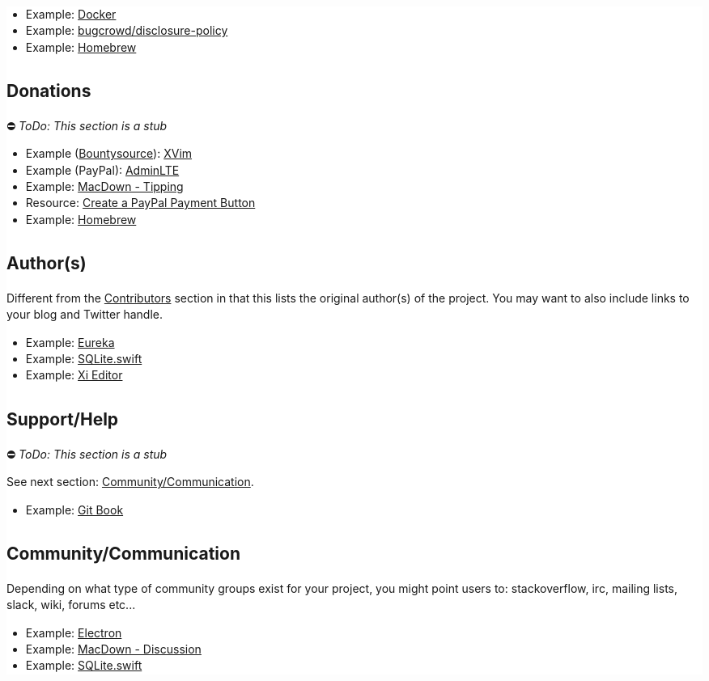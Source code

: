 * Example: [Docker](https://github.com/docker/docker/blob/68bf45084e3af9fa20d096b0d557bc1451aa5443/README.md#security-disclosure)
* Example: [bugcrowd/disclosure-policy](https://github.com/bugcrowd/disclosure-policy/blob/master/responsible_disclosure_policy.md)
* Example: [Homebrew](https://github.com/Homebrew/brew/blob/33a8c993dd72c437efa972a85db5e6821b7a6107/README.md#security)

## Donations

⛔️ *ToDo: This section is a stub*

* Example ([Bountysource](https://www.bountysource.com)): [XVim](https://github.com/XVimProject/XVim/blob/3eb09a6ffa68b4bc23b6d0703caea9e6152cd125/README.md#donations)
* Example (PayPal): [AdminLTE](https://github.com/almasaeed2010/AdminLTE/blob/2de98d7b70a130b350a30a5dda3ec4481e2437b6/README.md#donations)
* Example: [MacDown - Tipping](https://github.com/MacDownApp/macdown/blob/7cece8d2d9225658a4a2a65fd2f95780db377d67/README.md#tipping)
* Resource: [Create a PayPal Payment Button](https://www.paypal.com/buttons/paymentbuttons/donate/create)
* Example: [Homebrew](https://github.com/Homebrew/brew/blob/33a8c993dd72c437efa972a85db5e6821b7a6107/README.md#donations)

## Author(s)

Different from the [Contributors](#contributors) section in that this lists the original author(s) of the project. You may want to also include links to your blog and Twitter handle.

* Example: [Eureka](https://github.com/xmartlabs/Eureka/blob/f1a3ab894adc63b27b532d90f33bfe9088bc8518/README.md#authors)
* Example: [SQLite.swift](https://github.com/stephencelis/SQLite.swift/blob/f52bdc2fa499636d090d29aa4f88c5f5b0498399/README.md#author)
* Example: [Xi Editor](https://github.com/google/xi-editor/blob/eeefa97550c0d9414fdb673114963f043844eb56/README.md#authors)

## Support/Help

⛔️ *ToDo: This section is a stub*

See next section: [Community/Communication](#communitycommunication).

* Example: [Git Book](https://github.com/GitbookIO/gitbook/blob/f70da1c82a9a92c20a4771a1b321787a98a161c6/README.md#help-and-support)

## Community/Communication

Depending on what type of community groups exist for your project, you might point users to: stackoverflow, irc, mailing lists, slack, wiki, forums etc...

* Example: [Electron](https://github.com/electron/electron/blob/91ed01df26b6259ec55d84a8e3e44490ad4e21d0/README.md#community)
* Example: [MacDown - Discussion](https://github.com/MacDownApp/macdown/blob/7cece8d2d9225658a4a2a65fd2f95780db377d67/README.md#discussion)
* Example: [SQLite.swift](https://github.com/stephencelis/SQLite.swift/blob/f52bdc2fa499636d090d29aa4f88c5f5b0498399/README.md#communication)
